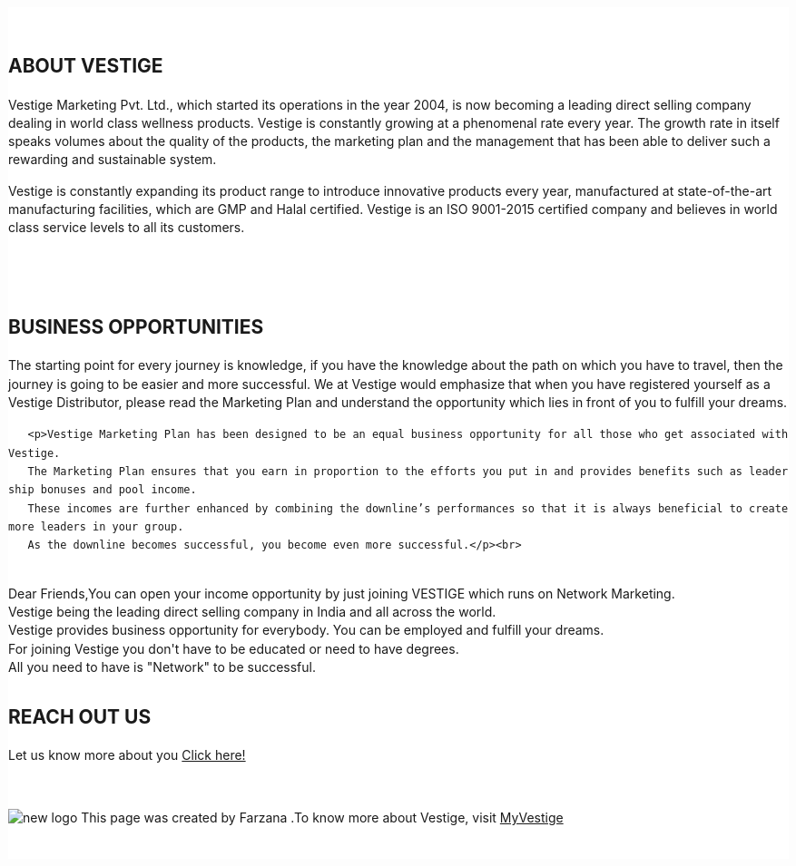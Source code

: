  </style>
</head>
<body>
  <section class="bgimg">
  
  </section>
  <section class="a"><br>
     <h1>ABOUT VESTIGE</h1>
	 <p>Vestige Marketing Pvt. Ltd., which started its operations in the year 2004, is now becoming a leading direct selling company dealing in world class wellness products.
	    Vestige is constantly growing at a phenomenal rate every year. 
	    The growth rate in itself speaks volumes about the quality of the products, 
		the marketing plan and the management that has been able to deliver such a rewarding and sustainable system.</p>
		<p>Vestige is constantly expanding its product range to introduce innovative products every year,
    	manufactured at state-of-the-art manufacturing facilities, which are GMP and Halal certified.
		Vestige is an ISO 9001-2015 certified company and believes in world class service levels to all its customers. </p><br>
  </section>
  <section class="b"><br>
    <h1>BUSINESS OPPORTUNITIES</h1>
	<p>The starting point for every journey is knowledge, if you have the knowledge about the path on which you have to travel,
	   then the journey is going to be easier and more successful. We at Vestige would emphasize that when you have registered yourself as a Vestige Distributor,
	   please read the Marketing Plan and understand the opportunity which lies in front of you to fulfill your dreams.</p>

       <p>Vestige Marketing Plan has been designed to be an equal business opportunity for all those who get associated with Vestige.
	   The Marketing Plan ensures that you earn in proportion to the efforts you put in and provides benefits such as leadership bonuses and pool income. 
	   These incomes are further enhanced by combining the downline’s performances so that it is always beneficial to create more leaders in your group. 
	   As the downline becomes successful, you become even more successful.</p><br>
  </section>
  <section class="left">
   <p><br>Dear Friends,You can open your income opportunity by just joining VESTIGE which runs on Network Marketing.<br>Vestige being the leading direct selling company in India and all
   across the world.<br>Vestige provides business opportunity for everybody. You can be employed and fulfill your dreams.<br>For joining Vestige you don't have to be educated or need to have degrees.
    <br>All you need to have is "Network" to be successful. </p>
   
  </section>
   <section class="right">
    <h1>REACH OUT US</h1>
	<p>Let us know more about you
	<a href="https://forms.gle/sTYNeNWF167rUT1cA" class="current">Click here!</a></p>
  </section><br>
  <footer class="foot">
   <p>
   <img src="https://our-vestige.github.io/ourvestige/HtmlFiles/images/vestigelogo.PNG" alt="new logo">
   This page was created by Farzana .To know more about Vestige, visit 
   <a href="https://www.myvestige.com">MyVestige</a>
   </p>
  </footer>
  <br>
</body>
</html>
